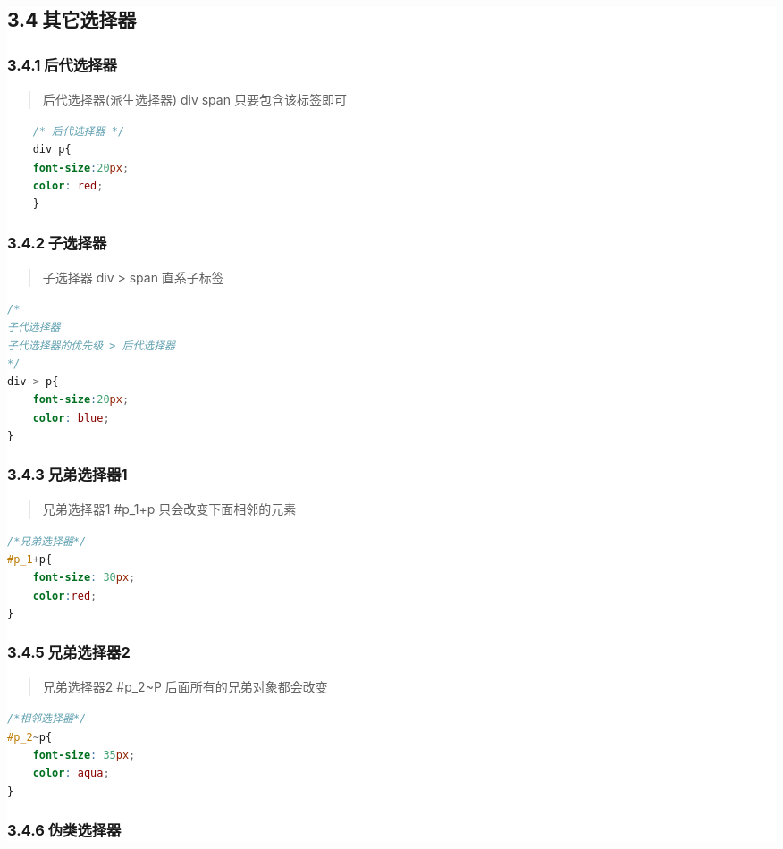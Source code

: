 

## 3.4 其它选择器 

### 3.4.1 后代选择器

> 后代选择器(派生选择器) div  span  只要包含该标签即可

```css
	/* 后代选择器 */
    div p{
    font-size:20px;
    color: red;
    }
```

### 3.4.2 子选择器

> 子选择器  div  > span 直系子标签

```css
/*
子代选择器 
子代选择器的优先级 > 后代选择器  
*/  
div > p{
    font-size:20px;
    color: blue;
}
```

### 3.4.3 兄弟选择器1

> 兄弟选择器1  #p_1+p  只会改变下面相邻的元素	

```css
/*兄弟选择器*/
#p_1+p{
    font-size: 30px;
    color:red;
}
```

### 3.4.5 兄弟选择器2

> 兄弟选择器2  #p_2~P 后面所有的兄弟对象都会改变

```css
/*相邻选择器*/
#p_2~p{
    font-size: 35px;
    color: aqua;	
}
```

### 3.4.6 伪类选择器
